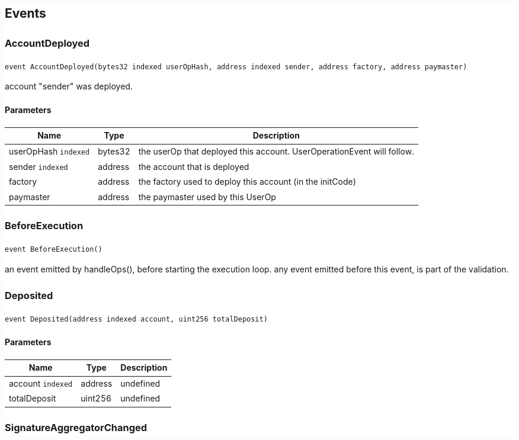 

## Events

### AccountDeployed

```solidity
event AccountDeployed(bytes32 indexed userOpHash, address indexed sender, address factory, address paymaster)
```

account &quot;sender&quot; was deployed.



#### Parameters

| Name | Type | Description |
|---|---|---|
| userOpHash `indexed` | bytes32 | the userOp that deployed this account. UserOperationEvent will follow. |
| sender `indexed` | address | the account that is deployed |
| factory  | address | the factory used to deploy this account (in the initCode) |
| paymaster  | address | the paymaster used by this UserOp |

### BeforeExecution

```solidity
event BeforeExecution()
```

an event emitted by handleOps(), before starting the execution loop. any event emitted before this event, is part of the validation.




### Deposited

```solidity
event Deposited(address indexed account, uint256 totalDeposit)
```





#### Parameters

| Name | Type | Description |
|---|---|---|
| account `indexed` | address | undefined |
| totalDeposit  | uint256 | undefined |

### SignatureAggregatorChanged
